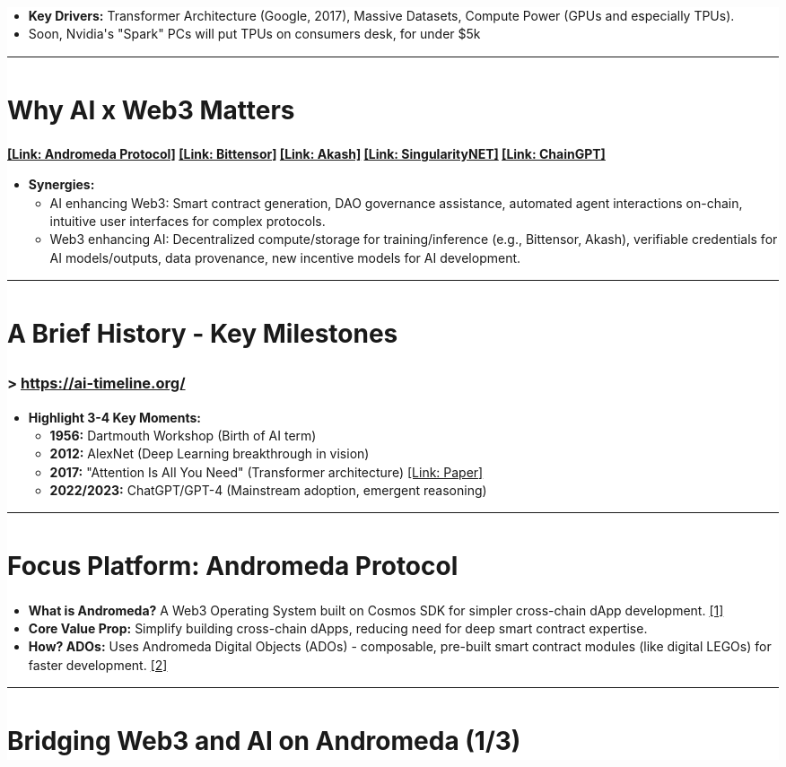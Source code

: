 

*   **Key Drivers:** Transformer Architecture (Google, 2017), Massive Datasets, Compute Power (GPUs and especially TPUs). 
*    Soon, Nvidia's "Spark" PCs will put TPUs on consumers desk, for under $5k

---

# Why AI x Web3 Matters



**[[Link: Andromeda Protocol]](https://andromedaprotocol.io) [[Link: Bittensor]](https://bittensor.com) [[Link: Akash]](https://akash.network) [[Link: SingularityNET]](https://singularitynet.io) [[Link: ChainGPT]](https://www.chaingpt.org)**

*   **Synergies:**
    *   AI enhancing Web3: Smart contract generation, DAO governance assistance, automated agent interactions on-chain, intuitive user interfaces for complex protocols.
    *   Web3 enhancing AI: Decentralized compute/storage for training/inference (e.g., Bittensor, Akash), verifiable credentials for AI models/outputs, data provenance, new incentive models for AI development.

---

# A Brief History - Key Milestones
### > https://ai-timeline.org/


*   **Highlight 3-4 Key Moments:**
    *   **1956:** Dartmouth Workshop (Birth of AI term)
    *   **2012:** AlexNet (Deep Learning breakthrough in vision)
    *   **2017:** "Attention Is All You Need" (Transformer architecture) [[Link: Paper]](https://arxiv.org/abs/1706.03762)
    *   **2022/2023:** ChatGPT/GPT-4 (Mainstream adoption, emergent reasoning)

---

# Focus Platform: Andromeda Protocol



*   **What is Andromeda?** A Web3 Operating System built on Cosmos SDK for simpler cross-chain dApp development. [[1]](https://docs.andromedaprotocol.io/andromeda/chain/running-a-node)
*   **Core Value Prop:** Simplify building cross-chain dApps, reducing need for deep smart contract expertise.
*   **How? ADOs:** Uses Andromeda Digital Objects (ADOs) - composable, pre-built smart contract modules (like digital LEGOs) for faster development. [[2]](https://docs.andromedaprotocol.io/andromeda/andromeda-digital-objects/introduction-to-ados)

---

# Bridging Web3 and AI on Andromeda (1/3)
